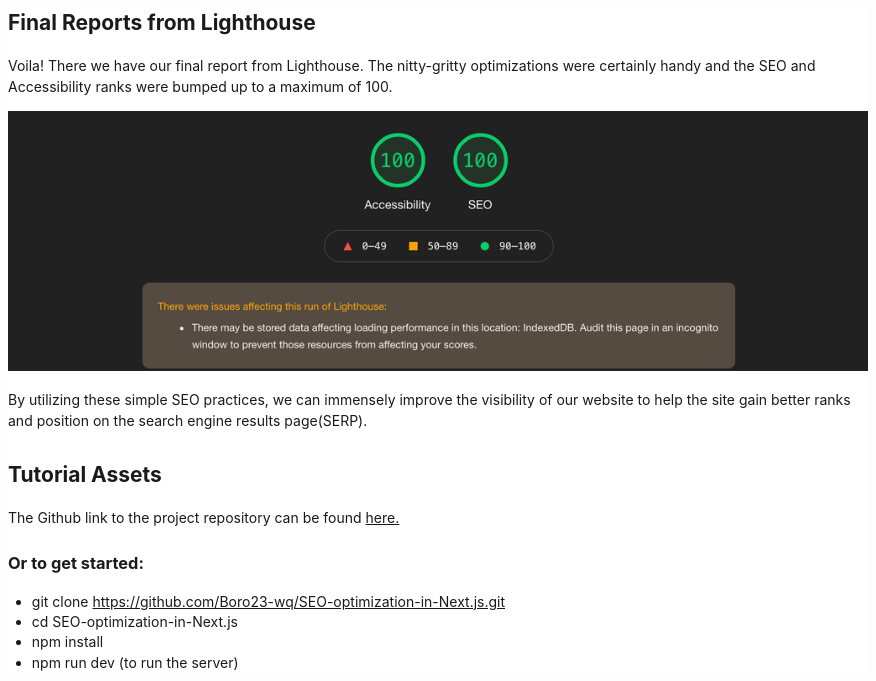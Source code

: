 ## Final Reports from Lighthouse

Voila! There we have our final report from Lighthouse. The nitty-gritty optimizations were certainly handy and the SEO and Accessibility ranks were bumped up to a maximum of 100.

![final-report](./images/final-report.png)

By utilizing these simple SEO practices, we can immensely improve the visibility of our website to help the site gain better ranks and position on the search engine results page(SERP).

## Tutorial Assets

The Github link to the project repository can be found [here.](https://github.com/Boro23-wq/SEO-optimization-in-Next.js)

### Or to get started:

- git clone https://github.com/Boro23-wq/SEO-optimization-in-Next.js.git
- cd SEO-optimization-in-Next.js
- npm install
- npm run dev (to run the server)
